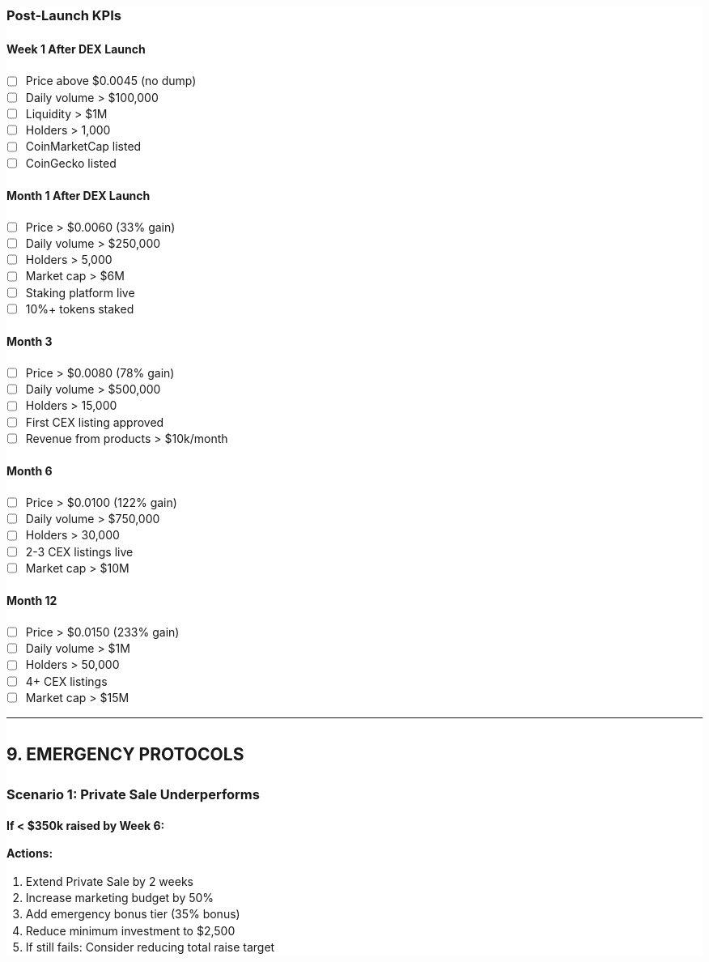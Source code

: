 ### Post-Launch KPIs

#### Week 1 After DEX Launch
- [ ] Price above $0.0045 (no dump)
- [ ] Daily volume > $100,000
- [ ] Liquidity > $1M
- [ ] Holders > 1,000
- [ ] CoinMarketCap listed
- [ ] CoinGecko listed

#### Month 1 After DEX Launch
- [ ] Price > $0.0060 (33% gain)
- [ ] Daily volume > $250,000
- [ ] Holders > 5,000
- [ ] Market cap > $6M
- [ ] Staking platform live
- [ ] 10%+ tokens staked

#### Month 3
- [ ] Price > $0.0080 (78% gain)
- [ ] Daily volume > $500,000
- [ ] Holders > 15,000
- [ ] First CEX listing approved
- [ ] Revenue from products > $10k/month

#### Month 6
- [ ] Price > $0.0100 (122% gain)
- [ ] Daily volume > $750,000
- [ ] Holders > 30,000
- [ ] 2-3 CEX listings live
- [ ] Market cap > $10M

#### Month 12
- [ ] Price > $0.0150 (233% gain)
- [ ] Daily volume > $1M
- [ ] Holders > 50,000
- [ ] 4+ CEX listings
- [ ] Market cap > $15M

---

## 9. EMERGENCY PROTOCOLS

### Scenario 1: Private Sale Underperforms

**If < $350k raised by Week 6:**

**Actions:**
1. Extend Private Sale by 2 weeks
2. Increase marketing budget by 50%
3. Add emergency bonus tier (35% bonus)
4. Reduce minimum investment to $2,500
5. If still fails: Consider reducing total raise target
